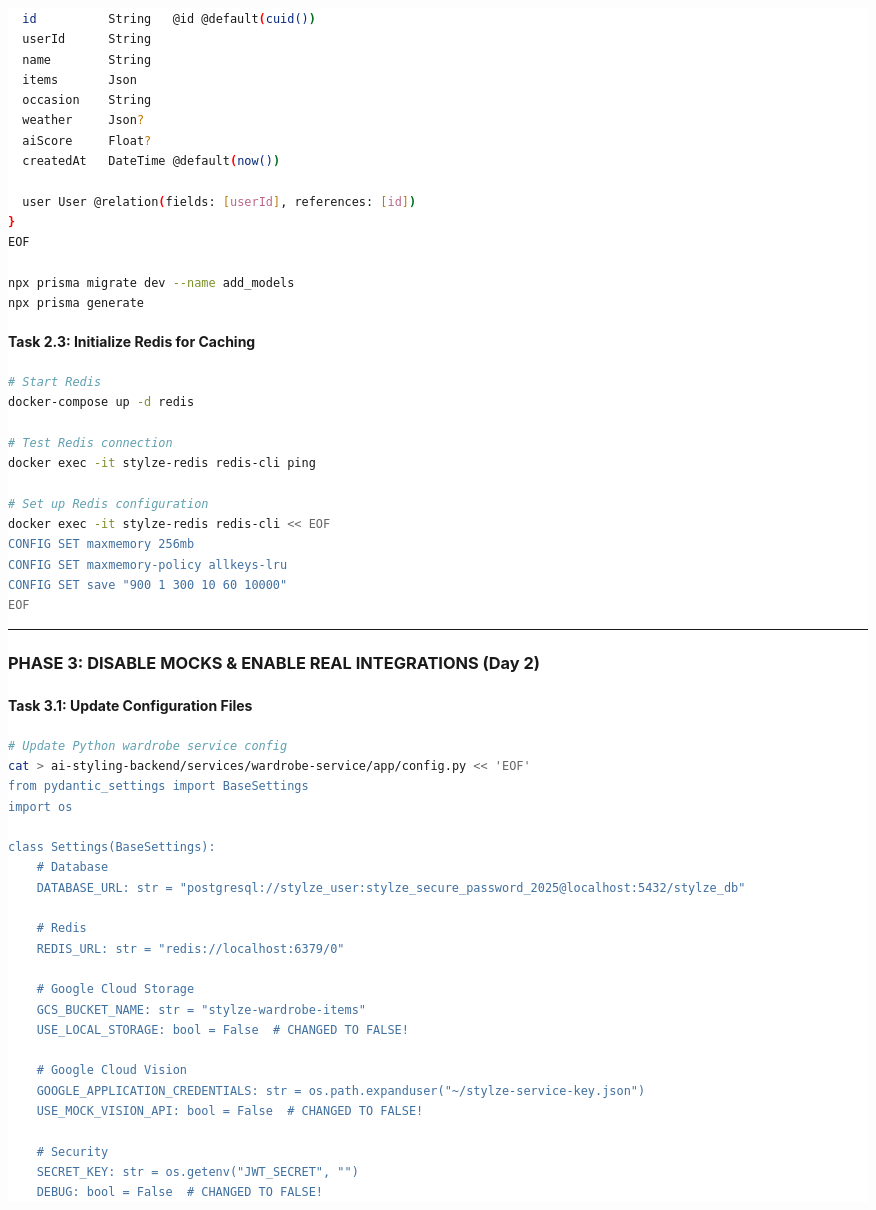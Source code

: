 ```bash
  id          String   @id @default(cuid())
  userId      String
  name        String
  items       Json
  occasion    String
  weather     Json?
  aiScore     Float?
  createdAt   DateTime @default(now())
  
  user User @relation(fields: [userId], references: [id])
}
EOF

npx prisma migrate dev --name add_models
npx prisma generate
```

#### Task 2.3: Initialize Redis for Caching
```bash
# Start Redis
docker-compose up -d redis

# Test Redis connection
docker exec -it stylze-redis redis-cli ping

# Set up Redis configuration
docker exec -it stylze-redis redis-cli << EOF
CONFIG SET maxmemory 256mb
CONFIG SET maxmemory-policy allkeys-lru
CONFIG SET save "900 1 300 10 60 10000"
EOF
```

---

### PHASE 3: DISABLE MOCKS & ENABLE REAL INTEGRATIONS (Day 2)

#### Task 3.1: Update Configuration Files
```bash
# Update Python wardrobe service config
cat > ai-styling-backend/services/wardrobe-service/app/config.py << 'EOF'
from pydantic_settings import BaseSettings
import os

class Settings(BaseSettings):
    # Database
    DATABASE_URL: str = "postgresql://stylze_user:stylze_secure_password_2025@localhost:5432/stylze_db"
    
    # Redis
    REDIS_URL: str = "redis://localhost:6379/0"
    
    # Google Cloud Storage
    GCS_BUCKET_NAME: str = "stylze-wardrobe-items"
    USE_LOCAL_STORAGE: bool = False  # CHANGED TO FALSE!
    
    # Google Cloud Vision
    GOOGLE_APPLICATION_CREDENTIALS: str = os.path.expanduser("~/stylze-service-key.json")
    USE_MOCK_VISION_API: bool = False  # CHANGED TO FALSE!
    
    # Security
    SECRET_KEY: str = os.getenv("JWT_SECRET", "")
    DEBUG: bool = False  # CHANGED TO FALSE!
```